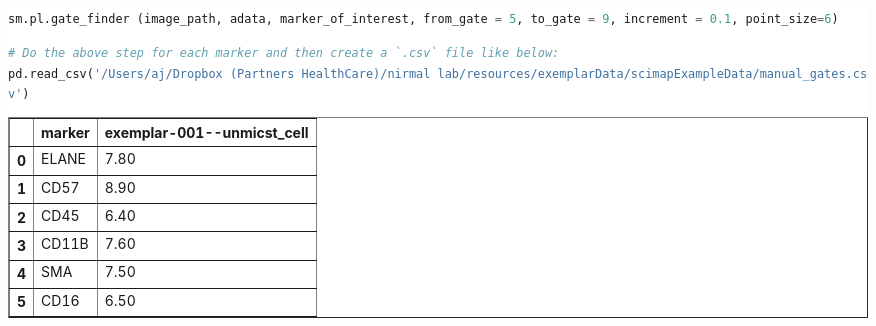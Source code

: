 
```python
sm.pl.gate_finder (image_path, adata, marker_of_interest, from_gate = 5, to_gate = 9, increment = 0.1, point_size=6)
```


```python
# Do the above step for each marker and then create a `.csv` file like below:
pd.read_csv('/Users/aj/Dropbox (Partners HealthCare)/nirmal lab/resources/exemplarData/scimapExampleData/manual_gates.csv')
```




<div>
<style scoped>
    .dataframe tbody tr th:only-of-type {
        vertical-align: middle;
    }

    .dataframe tbody tr th {
        vertical-align: top;
    }

    .dataframe thead th {
        text-align: right;
    }
</style>
<table border="1" class="dataframe">
  <thead>
    <tr style="text-align: right;">
      <th></th>
      <th>marker</th>
      <th>exemplar-001--unmicst_cell</th>
    </tr>
  </thead>
  <tbody>
    <tr>
      <th>0</th>
      <td>ELANE</td>
      <td>7.80</td>
    </tr>
    <tr>
      <th>1</th>
      <td>CD57</td>
      <td>8.90</td>
    </tr>
    <tr>
      <th>2</th>
      <td>CD45</td>
      <td>6.40</td>
    </tr>
    <tr>
      <th>3</th>
      <td>CD11B</td>
      <td>7.60</td>
    </tr>
    <tr>
      <th>4</th>
      <td>SMA</td>
      <td>7.50</td>
    </tr>
    <tr>
      <th>5</th>
      <td>CD16</td>
      <td>6.50</td>